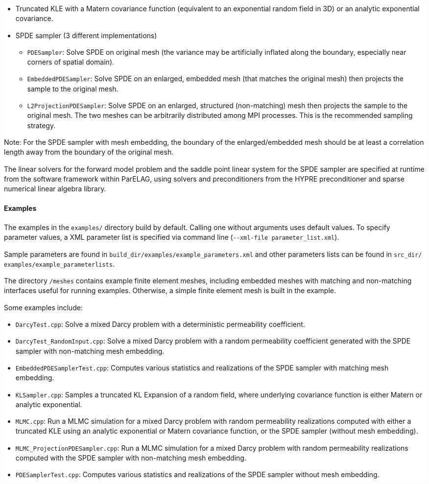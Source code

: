 * Truncated KLE with a Matern covariance function (equivalent to an exponential 
  random field in 3D) or an analytic exponential covariance.

* SPDE sampler (3 different implementations)

  * `PDESampler`: Solve SPDE on original mesh (the variance may be artificially 
    inflated along the boundary, especially near corners of spatial domain).  

  * `EmbeddedPDESampler`: Solve SPDE on an enlarged, embedded mesh (that matches 
    the original mesh) then projects the sample to the original mesh.

  * `L2ProjectionPDESampler`: Solve SPDE on an enlarged, structured 
    (non-matching) mesh then projects the sample to the original mesh. The two 
    meshes can be arbitrarily distributed among MPI processes. This is the 
    recommended sampling strategy. 

Note: For the SPDE sampler with mesh embedding, the boundary of the enlarged/embedded 
mesh should be at least a correlation length away from the boundary of the 
original mesh. 

The linear solvers for the forward model problem and the saddle point 
linear system for the SPDE sampler are specified at runtime from the software 
framework within ParELAG, using solvers and preconditioners from the HYPRE
preconditioner and sparse numerical linear algebra library.

#### Examples
The examples in the `examples/` directory build by default. Calling
one without arguments uses default values. 
To specify parameter values, a XML parameter list is specified via command 
line (`--xml-file parameter_list.xml`).  

Sample parameters are found in `build_dir/examples/example_parameters.xml` and 
other parameters lists can be found in `src_dir/examples/example_parameterlists`. 

The directory `/meshes` contains example finite element meshes, including
embedded meshes with matching and non-matching interfaces useful for running 
examples. Otherwise, a simple finite element mesh is built in the example.

Some examples include:
 * `DarcyTest.cpp`: Solve a mixed Darcy problem with a deterministic permeability coefficient. 

 * `DarcyTest_RandomInput.cpp`: Solve a mixed Darcy problem with a random 
    permeability coefficient generated with the SPDE sampler with non-matching mesh embedding.  
 
 * `EmbeddedPDESamplerTest.cpp`: Computes various statistics and realizations of the SPDE sampler with matching mesh embedding.

 * `KLSampler.cpp`: Samples a truncated KL Expansion of a random field, where underlying covariance function is either Matern or analytic exponential.

 * `MLMC.cpp`: Run a MLMC simulation for a mixed Darcy problem with random permeability realizations computed with either a truncated KLE using an analytic exponential or Matern covariance function, or the SPDE sampler (without mesh embedding).

 * `MLMC_ProjectionPDESampler.cpp`: Run a MLMC simulation for a mixed Darcy problem with random permeability realizations computed with the SPDE sampler with non-matching mesh embedding. 
 
 * `PDESamplerTest.cpp`: Computes various statistics and realizations of the SPDE sampler without mesh embedding.
